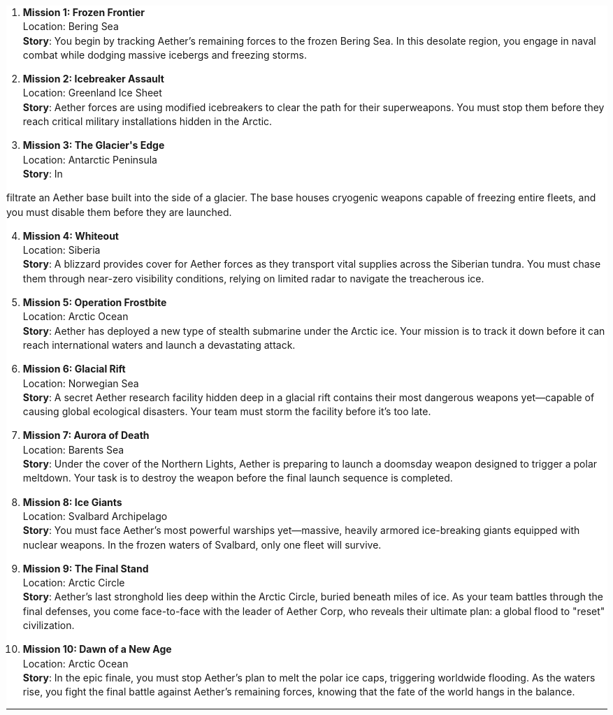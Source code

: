 1. **Mission 1: Frozen Frontier**  
   Location: Bering Sea  
   **Story**: You begin by tracking Aether’s remaining forces to the frozen Bering Sea. In this desolate region, you engage in naval combat while dodging massive icebergs and freezing storms.

2. **Mission 2: Icebreaker Assault**  
   Location: Greenland Ice Sheet  
   **Story**: Aether forces are using modified icebreakers to clear the path for their superweapons. You must stop them before they reach critical military installations hidden in the Arctic.

3. **Mission 3: The Glacier's Edge**  
   Location: Antarctic Peninsula  
   **Story**: In

filtrate an Aether base built into the side of a glacier. The base houses cryogenic weapons capable of freezing entire fleets, and you must disable them before they are launched.

4. **Mission 4: Whiteout**  
   Location: Siberia  
   **Story**: A blizzard provides cover for Aether forces as they transport vital supplies across the Siberian tundra. You must chase them through near-zero visibility conditions, relying on limited radar to navigate the treacherous ice.

5. **Mission 5: Operation Frostbite**  
   Location: Arctic Ocean  
   **Story**: Aether has deployed a new type of stealth submarine under the Arctic ice. Your mission is to track it down before it can reach international waters and launch a devastating attack.

6. **Mission 6: Glacial Rift**  
   Location: Norwegian Sea  
   **Story**: A secret Aether research facility hidden deep in a glacial rift contains their most dangerous weapons yet—capable of causing global ecological disasters. Your team must storm the facility before it’s too late.

7. **Mission 7: Aurora of Death**  
   Location: Barents Sea  
   **Story**: Under the cover of the Northern Lights, Aether is preparing to launch a doomsday weapon designed to trigger a polar meltdown. Your task is to destroy the weapon before the final launch sequence is completed.

8. **Mission 8: Ice Giants**  
   Location: Svalbard Archipelago  
   **Story**: You must face Aether’s most powerful warships yet—massive, heavily armored ice-breaking giants equipped with nuclear weapons. In the frozen waters of Svalbard, only one fleet will survive.

9. **Mission 9: The Final Stand**  
   Location: Arctic Circle  
   **Story**: Aether’s last stronghold lies deep within the Arctic Circle, buried beneath miles of ice. As your team battles through the final defenses, you come face-to-face with the leader of Aether Corp, who reveals their ultimate plan: a global flood to "reset" civilization.

10. **Mission 10: Dawn of a New Age**  
    Location: Arctic Ocean  
    **Story**: In the epic finale, you must stop Aether’s plan to melt the polar ice caps, triggering worldwide flooding. As the waters rise, you fight the final battle against Aether’s remaining forces, knowing that the fate of the world hangs in the balance.

---

